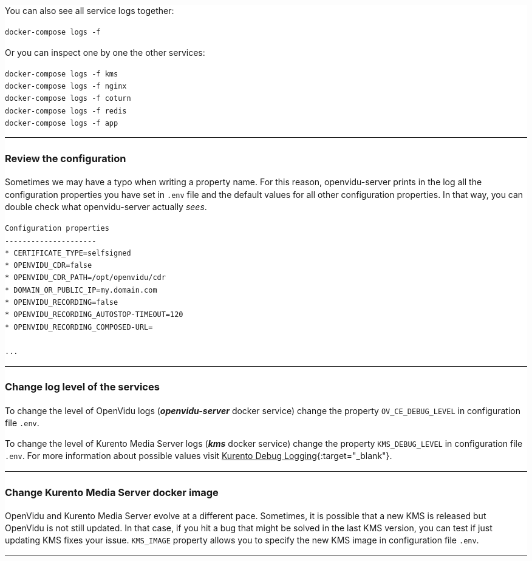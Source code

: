 You can also see all service logs together:

```
docker-compose logs -f
```

Or you can inspect one by one the other services:

```
docker-compose logs -f kms
docker-compose logs -f nginx
docker-compose logs -f coturn
docker-compose logs -f redis
docker-compose logs -f app
```

---

### Review the configuration

Sometimes we may have a typo when writing a property name. For this reason, openvidu-server prints in the log all the configuration properties you have set in `.env` file and the default values for all other configuration properties. In that way, you can double check what openvidu-server actually *sees*.

```console
Configuration properties
---------------------
* CERTIFICATE_TYPE=selfsigned
* OPENVIDU_CDR=false
* OPENVIDU_CDR_PATH=/opt/openvidu/cdr
* DOMAIN_OR_PUBLIC_IP=my.domain.com
* OPENVIDU_RECORDING=false
* OPENVIDU_RECORDING_AUTOSTOP-TIMEOUT=120
* OPENVIDU_RECORDING_COMPOSED-URL=

...
```

---

### Change log level of the services

To change the level of OpenVidu logs (***openvidu-server*** docker service) change the property `OV_CE_DEBUG_LEVEL` in configuration file `.env`.

To change the level of Kurento Media Server logs (***kms*** docker service) change the property `KMS_DEBUG_LEVEL` in configuration file `.env`. For more information about possible values visit [Kurento Debug Logging](https://doc-kurento.readthedocs.io/en/stable/features/logging.html){:target="_blank"}.

---

### Change Kurento Media Server docker image

OpenVidu and Kurento Media Server evolve at a different pace. Sometimes, it is possible that a new KMS is released but OpenVidu is not still updated. In that case, if you hit a bug that might be solved in the last KMS version, you can test if just updating KMS fixes your issue. `KMS_IMAGE` property allows you to specify the new KMS image in configuration file `.env`.

---